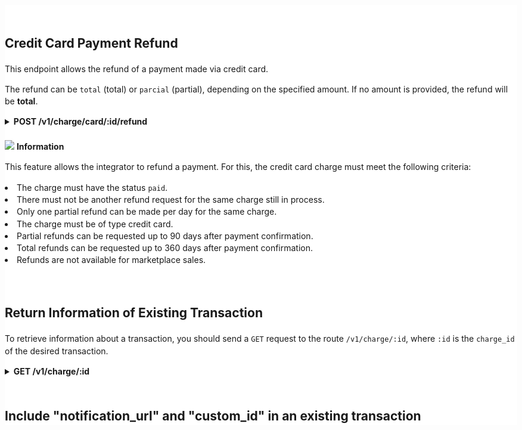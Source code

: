 
<br/>


## Credit Card Payment Refund

This endpoint allows the refund of a payment made via credit card.

The refund can be <code>total</code> (total) or <code>parcial</code> (partial), depending on the specified amount. If no amount is provided, the refund will be <strong>total</strong>.


<div className="post">
<details className="col-100"><summary>
    <b><HighlightPost>POST</HighlightPost> /v1/charge/card/<HighlightVar>:id</HighlightVar>/refund</b>
  </summary></details>

</div>

<br/>
<div className="admonition admonition_info">
  <div>
  <img src="/img/info-circle-blue.svg"/> <b>Information</b>
</div>
<p>This feature allows the integrator to refund a payment. For this, the credit card charge must meet the following criteria:</p>
<p>
  <li>The charge must have the status <code>paid</code>.</li>
  <li>There must not be another refund request for the same charge still in process.</li>
  <li>Only one partial refund can be made per day for the same charge.</li>
  <li>The charge must be of type credit card.</li>
  <li>Partial refunds can be requested up to 90 days after payment confirmation.</li>
  <li>Total refunds can be requested up to 360 days after payment confirmation.</li>
  <li>Refunds are not available for marketplace sales.</li></p>
</div>

<br/>

## Return Information of Existing Transaction

To retrieve information about a transaction, you should send a <code>GET</code> request to the route <code>/v1/charge/:id</code>, where <code>:id</code> is the <code>charge_id</code> of the desired transaction.

   

<div className="get">
<details className="col-100"><summary>
    <b><HighlightGet>GET</HighlightGet> /v1/charge/<HighlightVar>:id</HighlightVar></b>
  </summary></details>

</div>

<br/>


## Include "notification_url" and "custom_id" in an existing transaction
